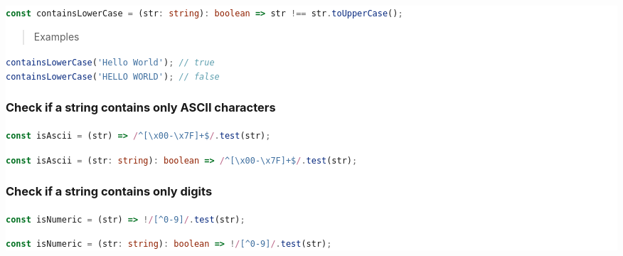</div>

<div title="ts">

```ts
const containsLowerCase = (str: string): boolean => str !== str.toUpperCase();
```

</div>

</div>

> Examples

```ts
containsLowerCase('Hello World'); // true
containsLowerCase('HELLO WORLD'); // false
```

### Check if a string contains only ASCII characters

<div>

<div title="js">

```js
const isAscii = (str) => /^[\x00-\x7F]+$/.test(str);
```

</div>

<div title="ts">

```ts
const isAscii = (str: string): boolean => /^[\x00-\x7F]+$/.test(str);
```

</div>

</div>

### Check if a string contains only digits

<div>

<div title="js">

```js
const isNumeric = (str) => !/[^0-9]/.test(str);
```

</div>

<div title="ts">

```ts
const isNumeric = (str: string): boolean => !/[^0-9]/.test(str);
```

</div>

</div>
